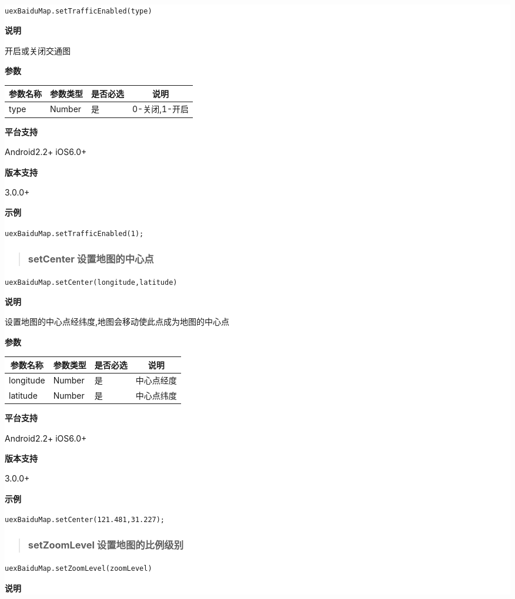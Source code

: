 `uexBaiduMap.setTrafficEnabled(type)`

**说明**

开启或关闭交通图

**参数**

| 参数名称 | 参数类型 | 是否必选 | 说明 |
| ----- | ----- | ----- | ----- |
| type | Number | 是 | 0-关闭,1-开启 |

**平台支持**

Android2.2+
iOS6.0+

**版本支持**

3.0.0+

**示例**

```
uexBaiduMap.setTrafficEnabled(1);
```

> ### setCenter 设置地图的中心点

`uexBaiduMap.setCenter(longitude,latitude)`

**说明**

设置地图的中心点经纬度,地图会移动使此点成为地图的中心点

**参数**

| 参数名称 | 参数类型 | 是否必选 | 说明 |
| ----- | ----- | ----- | ----- |
| longitude | Number | 是 | 中心点经度 |
|latitude|Number|是|中心点纬度|

**平台支持**

Android2.2+
iOS6.0+

**版本支持**

3.0.0+

**示例**

```
uexBaiduMap.setCenter(121.481,31.227);
```
> ### setZoomLevel 设置地图的比例级别

`uexBaiduMap.setZoomLevel(zoomLevel)`

**说明**

